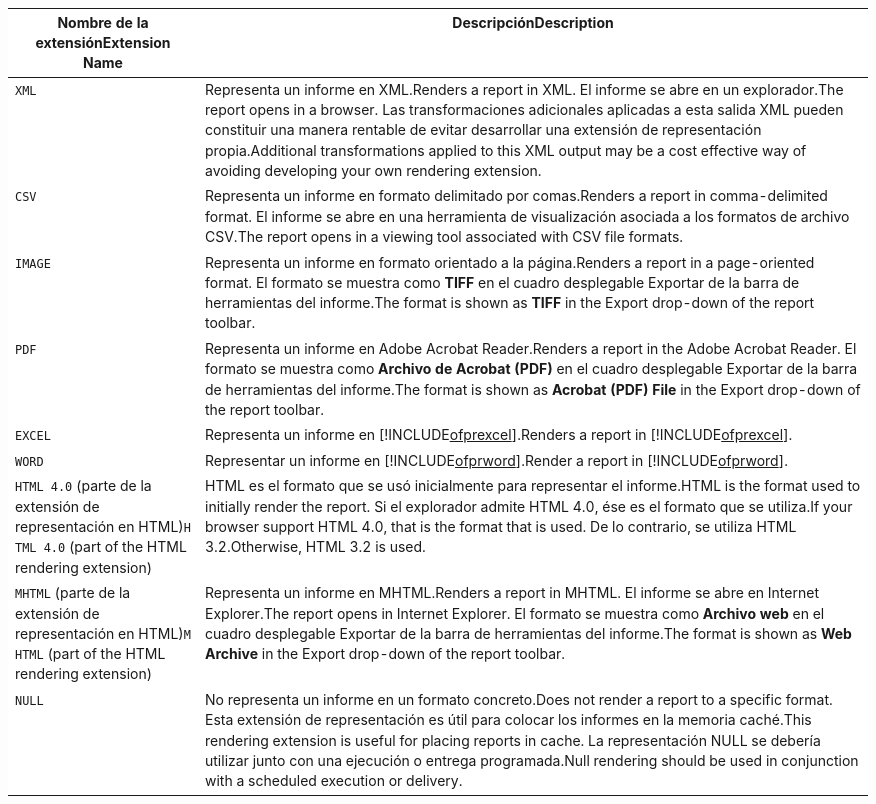 |<span data-ttu-id="2f7dc-108">Nombre de la extensión</span><span class="sxs-lookup"><span data-stu-id="2f7dc-108">Extension Name</span></span>|<span data-ttu-id="2f7dc-109">Descripción</span><span class="sxs-lookup"><span data-stu-id="2f7dc-109">Description</span></span>|  
|--------------------|-----------------|  
|`XML`|<span data-ttu-id="2f7dc-110">Representa un informe en XML.</span><span class="sxs-lookup"><span data-stu-id="2f7dc-110">Renders a report in XML.</span></span> <span data-ttu-id="2f7dc-111">El informe se abre en un explorador.</span><span class="sxs-lookup"><span data-stu-id="2f7dc-111">The report opens in a browser.</span></span> <span data-ttu-id="2f7dc-112">Las transformaciones adicionales aplicadas a esta salida XML pueden constituir una manera rentable de evitar desarrollar una extensión de representación propia.</span><span class="sxs-lookup"><span data-stu-id="2f7dc-112">Additional transformations applied to this XML output may be a cost effective way of avoiding developing your own rendering extension.</span></span>|  
|`CSV`|<span data-ttu-id="2f7dc-113">Representa un informe en formato delimitado por comas.</span><span class="sxs-lookup"><span data-stu-id="2f7dc-113">Renders a report in comma-delimited format.</span></span> <span data-ttu-id="2f7dc-114">El informe se abre en una herramienta de visualización asociada a los formatos de archivo CSV.</span><span class="sxs-lookup"><span data-stu-id="2f7dc-114">The report opens in a viewing tool associated with CSV file formats.</span></span>|  
|`IMAGE`|<span data-ttu-id="2f7dc-115">Representa un informe en formato orientado a la página.</span><span class="sxs-lookup"><span data-stu-id="2f7dc-115">Renders a report in a page-oriented format.</span></span> <span data-ttu-id="2f7dc-116">El formato se muestra como **TIFF** en el cuadro desplegable Exportar de la barra de herramientas del informe.</span><span class="sxs-lookup"><span data-stu-id="2f7dc-116">The format is shown as **TIFF** in the Export drop-down of the report toolbar.</span></span>|  
|`PDF`|<span data-ttu-id="2f7dc-117">Representa un informe en Adobe Acrobat Reader.</span><span class="sxs-lookup"><span data-stu-id="2f7dc-117">Renders a report in the Adobe Acrobat Reader.</span></span> <span data-ttu-id="2f7dc-118">El formato se muestra como **Archivo de Acrobat (PDF)** en el cuadro desplegable Exportar de la barra de herramientas del informe.</span><span class="sxs-lookup"><span data-stu-id="2f7dc-118">The format is shown as **Acrobat (PDF) File** in the Export drop-down of the report toolbar.</span></span>|  
|`EXCEL`|<span data-ttu-id="2f7dc-119">Representa un informe en [!INCLUDE[ofprexcel](../../../includes/ofprexcel-md.md)].</span><span class="sxs-lookup"><span data-stu-id="2f7dc-119">Renders a report in [!INCLUDE[ofprexcel](../../../includes/ofprexcel-md.md)].</span></span>|  
|`WORD`|<span data-ttu-id="2f7dc-120">Representar un informe en [!INCLUDE[ofprword](../../../includes/ofprword-md.md)].</span><span class="sxs-lookup"><span data-stu-id="2f7dc-120">Render a report in [!INCLUDE[ofprword](../../../includes/ofprword-md.md)].</span></span>|  
|<span data-ttu-id="2f7dc-121">`HTML 4.0` (parte de la extensión de representación en HTML)</span><span class="sxs-lookup"><span data-stu-id="2f7dc-121">`HTML 4.0` (part of the HTML rendering extension)</span></span>|<span data-ttu-id="2f7dc-122">HTML es el formato que se usó inicialmente para representar el informe.</span><span class="sxs-lookup"><span data-stu-id="2f7dc-122">HTML is the format used to initially render the report.</span></span> <span data-ttu-id="2f7dc-123">Si el explorador admite HTML 4.0, ése es el formato que se utiliza.</span><span class="sxs-lookup"><span data-stu-id="2f7dc-123">If your browser support HTML 4.0, that is the format that is used.</span></span> <span data-ttu-id="2f7dc-124">De lo contrario, se utiliza HTML 3.2.</span><span class="sxs-lookup"><span data-stu-id="2f7dc-124">Otherwise, HTML 3.2 is used.</span></span>|  
|<span data-ttu-id="2f7dc-125">`MHTML` (parte de la extensión de representación en HTML)</span><span class="sxs-lookup"><span data-stu-id="2f7dc-125">`MHTML` (part of the HTML rendering extension)</span></span>|<span data-ttu-id="2f7dc-126">Representa un informe en MHTML.</span><span class="sxs-lookup"><span data-stu-id="2f7dc-126">Renders a report in MHTML.</span></span> <span data-ttu-id="2f7dc-127">El informe se abre en Internet Explorer.</span><span class="sxs-lookup"><span data-stu-id="2f7dc-127">The report opens in Internet Explorer.</span></span> <span data-ttu-id="2f7dc-128">El formato se muestra como **Archivo web** en el cuadro desplegable Exportar de la barra de herramientas del informe.</span><span class="sxs-lookup"><span data-stu-id="2f7dc-128">The format is shown as **Web Archive** in the Export drop-down of the report toolbar.</span></span>|  
|`NULL`|<span data-ttu-id="2f7dc-129">No representa un informe en un formato concreto.</span><span class="sxs-lookup"><span data-stu-id="2f7dc-129">Does not render a report to a specific format.</span></span> <span data-ttu-id="2f7dc-130">Esta extensión de representación es útil para colocar los informes en la memoria caché.</span><span class="sxs-lookup"><span data-stu-id="2f7dc-130">This rendering extension is useful for placing reports in cache.</span></span> <span data-ttu-id="2f7dc-131">La representación NULL se debería utilizar junto con una ejecución o entrega programada.</span><span class="sxs-lookup"><span data-stu-id="2f7dc-131">Null rendering should be used in conjunction with a scheduled execution or delivery.</span></span>|  
  